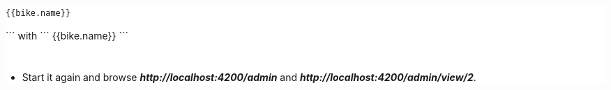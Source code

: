     {{bike.name}}
  </td>
```
with 
```
  <td>
    <a [routerLink]="['/admin/view', bike.id]">{{bike.name}}</a>
  </td>
```

#
* Start it again and browse ***http://localhost:4200/admin*** and ***http://localhost:4200/admin/view/2***.
